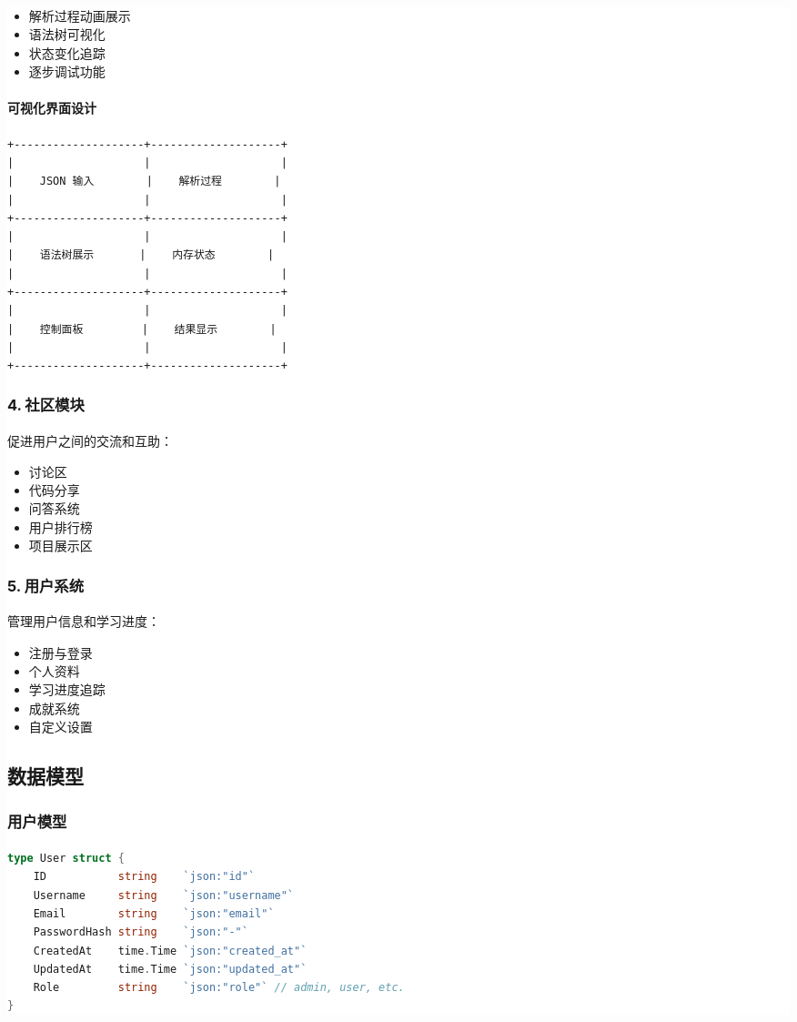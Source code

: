 - 解析过程动画展示
- 语法树可视化
- 状态变化追踪
- 逐步调试功能

#### 可视化界面设计

```
+--------------------+--------------------+
|                    |                    |
|    JSON 输入        |    解析过程        |
|                    |                    |
+--------------------+--------------------+
|                    |                    |
|    语法树展示       |    内存状态        |
|                    |                    |
+--------------------+--------------------+
|                    |                    |
|    控制面板         |    结果显示        |
|                    |                    |
+--------------------+--------------------+
```

### 4. 社区模块

促进用户之间的交流和互助：

- 讨论区
- 代码分享
- 问答系统
- 用户排行榜
- 项目展示区

### 5. 用户系统

管理用户信息和学习进度：

- 注册与登录
- 个人资料
- 学习进度追踪
- 成就系统
- 自定义设置

## 数据模型

### 用户模型

```go
type User struct {
    ID           string    `json:"id"`
    Username     string    `json:"username"`
    Email        string    `json:"email"`
    PasswordHash string    `json:"-"`
    CreatedAt    time.Time `json:"created_at"`
    UpdatedAt    time.Time `json:"updated_at"`
    Role         string    `json:"role"` // admin, user, etc.
}
```
